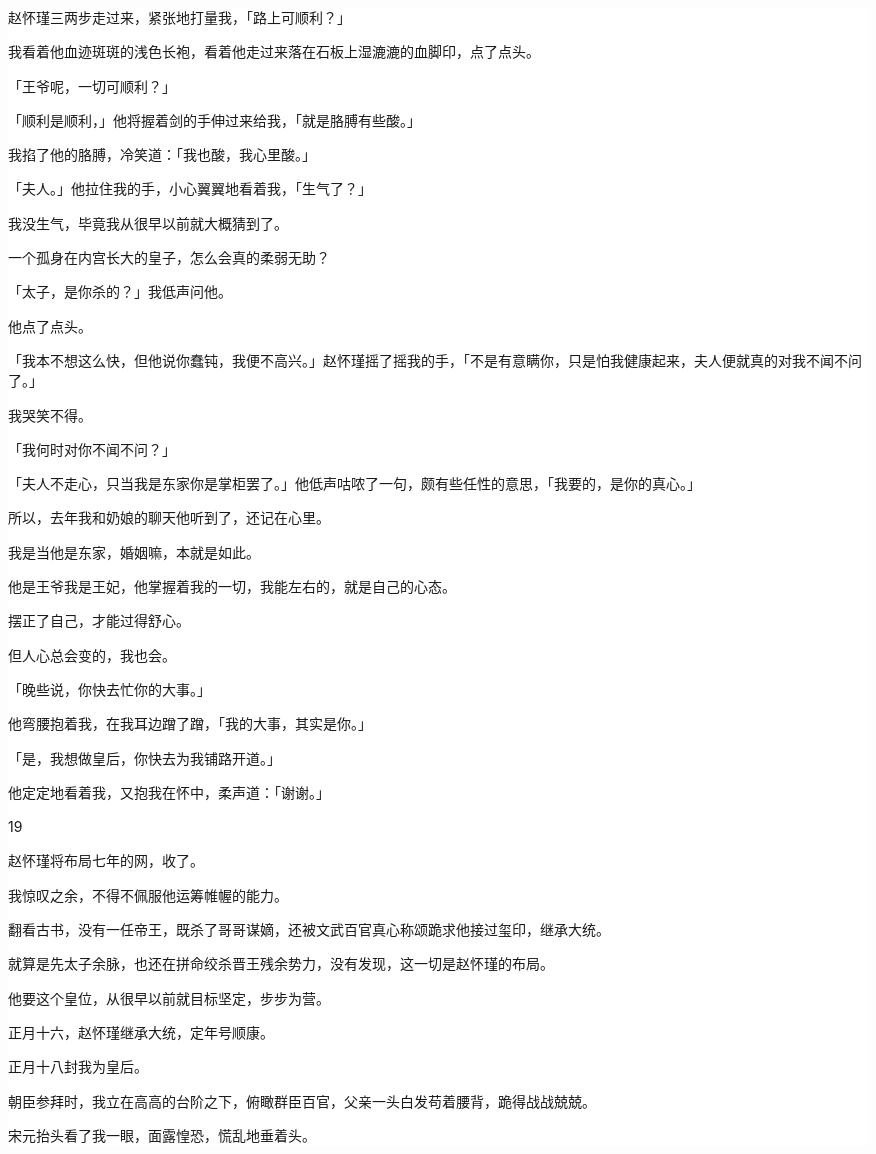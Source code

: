赵怀瑾三两步走过来，紧张地打量我，「路上可顺利？」

我看着他血迹斑斑的浅色长袍，看着他走过来落在石板上湿漉漉的血脚印，点了点头。

「王爷呢，一切可顺利？」

「顺利是顺利，」他将握着剑的手伸过来给我，「就是胳膊有些酸。」

我掐了他的胳膊，冷笑道：「我也酸，我心里酸。」

「夫人。」他拉住我的手，小心翼翼地看着我，「生气了？」

我没生气，毕竟我从很早以前就大概猜到了。

一个孤身在内宫长大的皇子，怎么会真的柔弱无助？

「太子，是你杀的？」我低声问他。

他点了点头。

「我本不想这么快，但他说你蠢钝，我便不高兴。」赵怀瑾摇了摇我的手，「不是有意瞒你，只是怕我健康起来，夫人便就真的对我不闻不问了。」

我哭笑不得。

「我何时对你不闻不问？」

「夫人不走心，只当我是东家你是掌柜罢了。」他低声咕哝了一句，颇有些任性的意思，「我要的，是你的真心。」

所以，去年我和奶娘的聊天他听到了，还记在心里。

我是当他是东家，婚姻嘛，本就是如此。

他是王爷我是王妃，他掌握着我的一切，我能左右的，就是自己的心态。

摆正了自己，才能过得舒心。

但人心总会变的，我也会。

「晚些说，你快去忙你的大事。」

他弯腰抱着我，在我耳边蹭了蹭，「我的大事，其实是你。」

「是，我想做皇后，你快去为我铺路开道。」

他定定地看着我，又抱我在怀中，柔声道：「谢谢。」

19

赵怀瑾将布局七年的网，收了。

我惊叹之余，不得不佩服他运筹帷幄的能力。

翻看古书，没有一任帝王，既杀了哥哥谋嫡，还被文武百官真心称颂跪求他接过玺印，继承大统。

就算是先太子余脉，也还在拼命绞杀晋王残余势力，没有发现，这一切是赵怀瑾的布局。

他要这个皇位，从很早以前就目标坚定，步步为营。

正月十六，赵怀瑾继承大统，定年号顺康。

正月十八封我为皇后。

朝臣参拜时，我立在高高的台阶之下，俯瞰群臣百官，父亲一头白发苟着腰背，跪得战战兢兢。

宋元抬头看了我一眼，面露惶恐，慌乱地垂着头。
